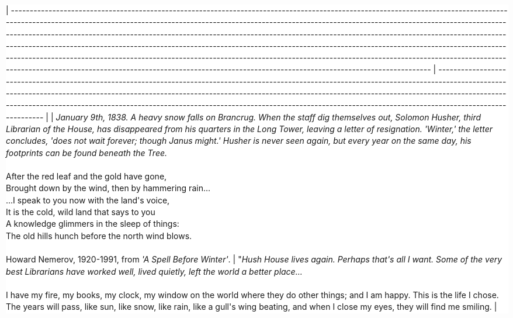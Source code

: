 | --------------------------------------------------------------------------------------------------------------------------------------------------------------------------------------------------------------------------------------------------------------------------------------------------------------------------------------------------------------------------------------------------------------------------------------------------------------------------------------------------------------------------------------------------------------------------------------------------------------------------------------------------------------------------------------------------------------------------------------------------------------------------------------------------------- | ------------------------------------------------------------------------------------------------------------------------------------------------------------------------------------------------------------------------------------------------------------------------------------------------------------------------------------------------------------------------------------------------------------------------------------------- |
| <i>January 9th, 1838. A heavy snow falls on Brancrug. When the staff dig themselves out, Solomon Husher, third Librarian of the House, has disappeared from his quarters in the Long Tower, leaving a letter of resignation. 'Winter,' the letter concludes, 'does not wait forever; though Janus might.' Husher is never seen again, but every year on the same day, his footprints can be found beneath the Tree.</i><br><br>After the red leaf and the gold have gone,<br>Brought down by the wind, then by hammering rain...<br>...I speak to you now with the land's voice,<br>It is the cold, wild land that says to you<br>A knowledge glimmers in the sleep of things:<br>The old hills hunch before the north wind blows.<br><br>Howard Nemerov, 1920-1991, from <i>'A Spell Before Winter'</i>. | "<i>Hush House lives again. Perhaps that's all I want. Some of the very best Librarians have worked well, lived quietly, left the world a better place...</i><br><br>I have my fire, my books, my clock, my window on the world where they do other things; and I am happy. This is the life I chose. The years will pass, like sun, like snow, like rain, like a gull's wing beating, and when I close my eyes, they will find me smiling. |
